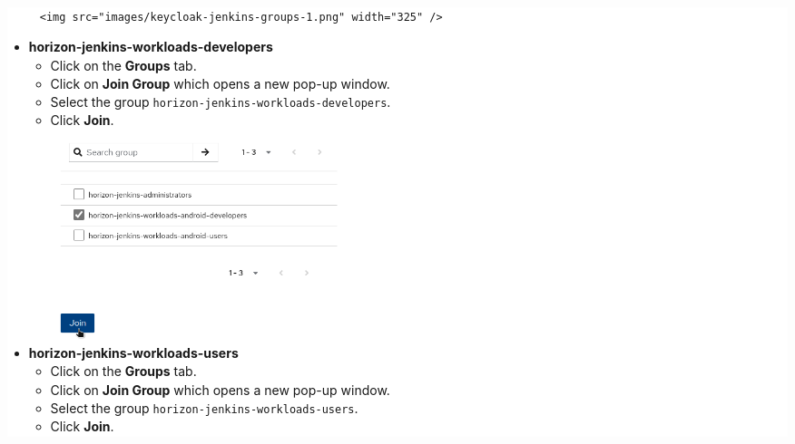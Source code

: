          <img src="images/keycloak-jenkins-groups-1.png" width="325" />
   - **horizon-jenkins-workloads-developers**
      - Click on the **Groups** tab.
      - Click on **Join Group** which opens a new pop-up window.
      - Select the group `horizon-jenkins-workloads-developers`.
      - Click **Join**.   
         <img src="images/keycloak-jenkins-groups-2.png" width="325" />
   - **horizon-jenkins-workloads-users**
      - Click on the **Groups** tab.
      - Click on **Join Group** which opens a new pop-up window.
      - Select the group `horizon-jenkins-workloads-users`.
      - Click **Join**.   